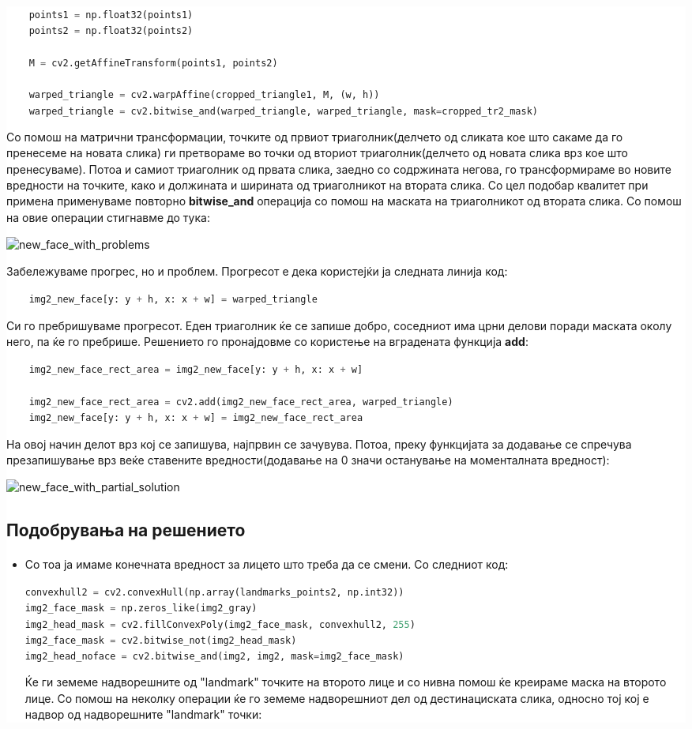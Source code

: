   ```python
      points1 = np.float32(points1)
      points2 = np.float32(points2)
  
      M = cv2.getAffineTransform(points1, points2)
  
      warped_triangle = cv2.warpAffine(cropped_triangle1, M, (w, h))
      warped_triangle = cv2.bitwise_and(warped_triangle, warped_triangle, mask=cropped_tr2_mask)
  ```
  
  Со помош на матрични трансформации, точките од првиот триаголник(делчето од сликата кое што сакаме да го пренесеме на новата слика) ги претвораме во точки од вториот триаголник(делчето од новата слика врз кое што пренесуваме). Потоа и самиот триаголник од првата слика, заедно со содржината негова, го трансформираме во новите вредности на точките, како и должината и ширината од триаголникот на втората слика. Со цел подобар квалитет при примена применуваме повторно **bitwise_and** операција со помош на маската на триаголникот од втората слика. Со помош на овие операции стигнавме до тука:
  
  ![new_face_with_problems](./media/new_face_with_problems.jpg)
  
  Забележуваме прогрес, но и проблем. Прогресот е дека користејќи ја следната линија код:
  
  ```python
      img2_new_face[y: y + h, x: x + w] = warped_triangle
  ```
  
  Си го пребришуваме прогресот. Еден триаголник ќе се запише добро, соседниот има црни делови поради маската околу него, па ќе го пребрише. Решението го пронајдовме со користење на вградената функција **add**:
  
  ```python
      img2_new_face_rect_area = img2_new_face[y: y + h, x: x + w]
  
      img2_new_face_rect_area = cv2.add(img2_new_face_rect_area, warped_triangle)
      img2_new_face[y: y + h, x: x + w] = img2_new_face_rect_area
  ```
  
  На овој начин делот врз кој се запишува, најпрвин се зачувува. Потоа, преку функцијата за додавање се спречува презапишување врз веќе ставените вредности(додавање на 0 значи останување на моменталната вредност):
  
  ![new_face_with_partial_solution](./media/new_face_with_partial_solution.jpg)

## Подобрувања на решението

- Со тоа ја имаме конечната вредност за лицето што треба да се смени. Со следниот код:
  
  ```python
  convexhull2 = cv2.convexHull(np.array(landmarks_points2, np.int32))
  img2_face_mask = np.zeros_like(img2_gray)
  img2_head_mask = cv2.fillConvexPoly(img2_face_mask, convexhull2, 255)
  img2_face_mask = cv2.bitwise_not(img2_head_mask)
  img2_head_noface = cv2.bitwise_and(img2, img2, mask=img2_face_mask)
  ```
  
  Ќе ги земеме надворешните од "landmark" точките на второто лице и со нивна помош ќе креираме маска на второто лице. Со помош на неколку операции ќе го земеме надворешниот дел од дестинациската слика, односно тој кој е надвор од надворешните "landmark" точки:
  